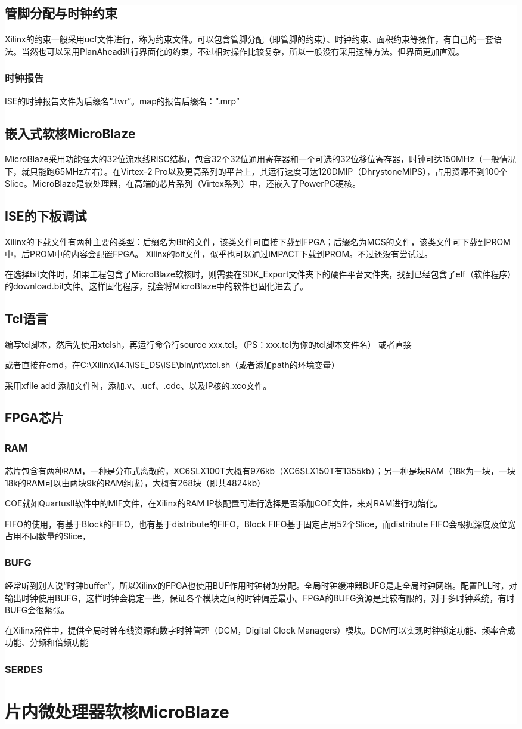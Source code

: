 管脚分配与时钟约束
--------------
Xilinx的约束一般采用ucf文件进行，称为约束文件。可以包含管脚分配（即管脚的约束）、时钟约束、面积约束等操作，有自己的一套语法。当然也可以采用PlanAhead进行界面化的约束，不过相对操作比较复杂，所以一般没有采用这种方法。但界面更加直观。

### 时钟报告
ISE的时钟报告文件为后缀名“.twr”。map的报告后缀名：“.mrp”

嵌入式软核MicroBlaze
--------------
MicroBlaze采用功能强大的32位流水线RISC结构，包含32个32位通用寄存器和一个可选的32位移位寄存器，时钟可达150MHz（一般情况下，就只能跑65MHz左右）。在Virtex-2 Pro以及更高系列的平台上，其运行速度可达120DMIP（DhrystoneMIPS），占用资源不到100个Slice。MicroBlaze是软处理器，在高端的芯片系列（Virtex系列）中，还嵌入了PowerPC硬核。

ISE的下板调试
--------------
Xilinx的下载文件有两种主要的类型：后缀名为Bit的文件，该类文件可直接下载到FPGA；后缀名为MCS的文件，该类文件可下载到PROM中，后PROM中的内容会配置FPGA。
Xilinx的bit文件，似乎也可以通过iMPACT下载到PROM。不过还没有尝试过。

在选择bit文件时，如果工程包含了MicroBlaze软核时，则需要在SDK_Export文件夹下的硬件平台文件夹，找到已经包含了elf（软件程序）的download.bit文件。这样固化程序，就会将MicroBlaze中的软件也固化进去了。

Tcl语言
--------------
编写tcl脚本，然后先使用xtclsh，再运行命令行source xxx.tcl。（PS：xxx.tcl为你的tcl脚本文件名）
或者直接

或者直接在cmd，在C:\Xilinx\14.1\ISE_DS\ISE\bin\nt\xtcl.sh（或者添加path的环境变量）

采用xfile add 添加文件时，添加.v、.ucf、.cdc、以及IP核的.xco文件。

FPGA芯片
--------------

### RAM
芯片包含有两种RAM，一种是分布式离散的，XC6SLX100T大概有976kb（XC6SLX150T有1355kb）；另一种是块RAM（18k为一块，一块18k的RAM可以由两块9k的RAM组成），大概有268块（即共4824kb）

COE就如QuartusII软件中的MIF文件，在Xilinx的RAM IP核配置可进行选择是否添加COE文件，来对RAM进行初始化。

FIFO的使用，有基于Block的FIFO，也有基于distribute的FIFO，Block FIFO基于固定占用52个Slice，而distribute FIFO会根据深度及位宽占用不同数量的Slice，

### BUFG
经常听到别人说“时钟buffer”，所以Xilinx的FPGA也使用BUF作用时钟树的分配。全局时钟缓冲器BUFG是走全局时钟网络。配置PLL时，对输出时钟使用BUFG，这样时钟会稳定一些，保证各个模块之间的时钟偏差最小。FPGA的BUFG资源是比较有限的，对于多时钟系统，有时BUFG会很紧张。

在Xilinx器件中，提供全局时钟布线资源和数字时钟管理（DCM，Digital Clock Managers）模块。DCM可以实现时钟锁定功能、频率合成功能、分频和倍频功能

### SERDES

片内微处理器软核MicroBlaze
==============
